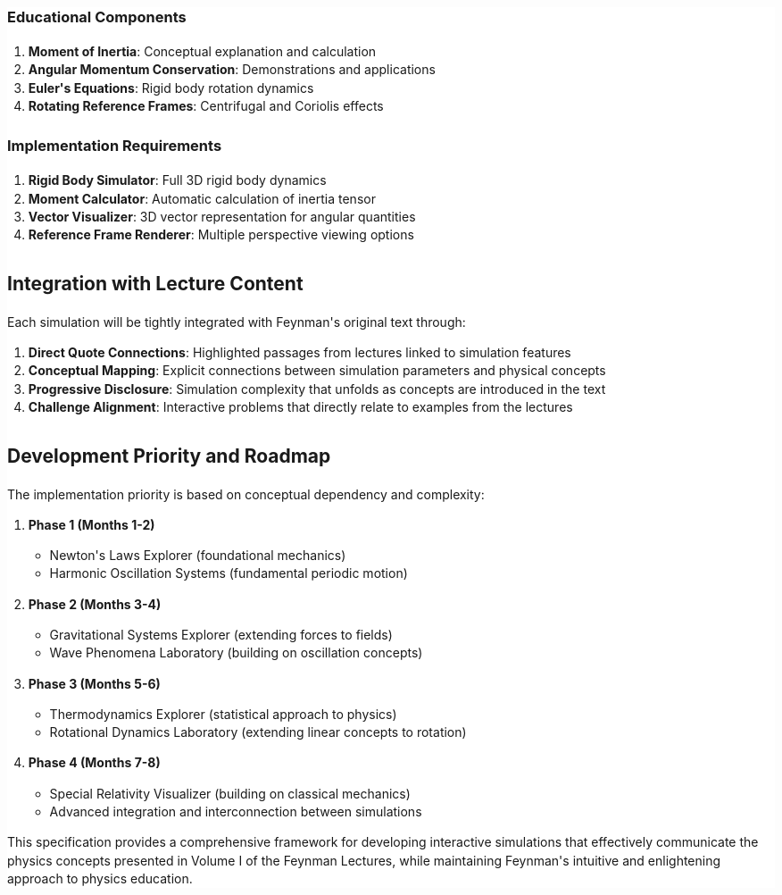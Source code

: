### Educational Components

1. **Moment of Inertia**: Conceptual explanation and calculation
2. **Angular Momentum Conservation**: Demonstrations and applications
3. **Euler's Equations**: Rigid body rotation dynamics
4. **Rotating Reference Frames**: Centrifugal and Coriolis effects

### Implementation Requirements

1. **Rigid Body Simulator**: Full 3D rigid body dynamics
2. **Moment Calculator**: Automatic calculation of inertia tensor
3. **Vector Visualizer**: 3D vector representation for angular quantities
4. **Reference Frame Renderer**: Multiple perspective viewing options

## Integration with Lecture Content

Each simulation will be tightly integrated with Feynman's original text through:

1. **Direct Quote Connections**: Highlighted passages from lectures linked to simulation features
2. **Conceptual Mapping**: Explicit connections between simulation parameters and physical concepts
3. **Progressive Disclosure**: Simulation complexity that unfolds as concepts are introduced in the text
4. **Challenge Alignment**: Interactive problems that directly relate to examples from the lectures

## Development Priority and Roadmap

The implementation priority is based on conceptual dependency and complexity:

1. **Phase 1 (Months 1-2)**
   - Newton's Laws Explorer (foundational mechanics)
   - Harmonic Oscillation Systems (fundamental periodic motion)

2. **Phase 2 (Months 3-4)**
   - Gravitational Systems Explorer (extending forces to fields)
   - Wave Phenomena Laboratory (building on oscillation concepts)

3. **Phase 3 (Months 5-6)**
   - Thermodynamics Explorer (statistical approach to physics)
   - Rotational Dynamics Laboratory (extending linear concepts to rotation)

4. **Phase 4 (Months 7-8)**
   - Special Relativity Visualizer (building on classical mechanics)
   - Advanced integration and interconnection between simulations

This specification provides a comprehensive framework for developing interactive simulations that effectively communicate the physics concepts presented in Volume I of the Feynman Lectures, while maintaining Feynman's intuitive and enlightening approach to physics education.
